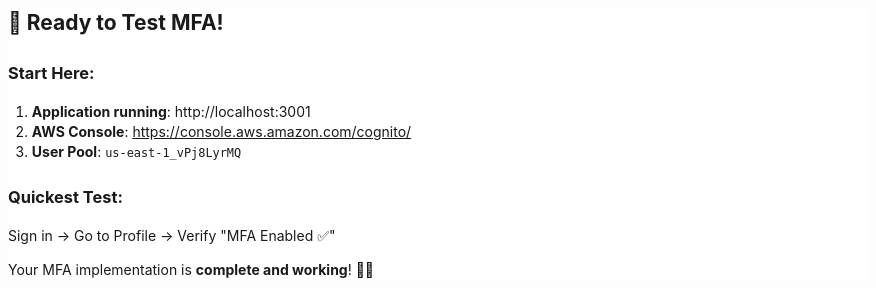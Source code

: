 
## 🎉 **Ready to Test MFA!**

### **Start Here:**

1. **Application running**: http://localhost:3001
2. **AWS Console**: https://console.aws.amazon.com/cognito/
3. **User Pool**: `us-east-1_vPj8LyrMQ`

### **Quickest Test**:

Sign in → Go to Profile → Verify "MFA Enabled ✅"

Your MFA implementation is **complete and working**! 🔐✅
